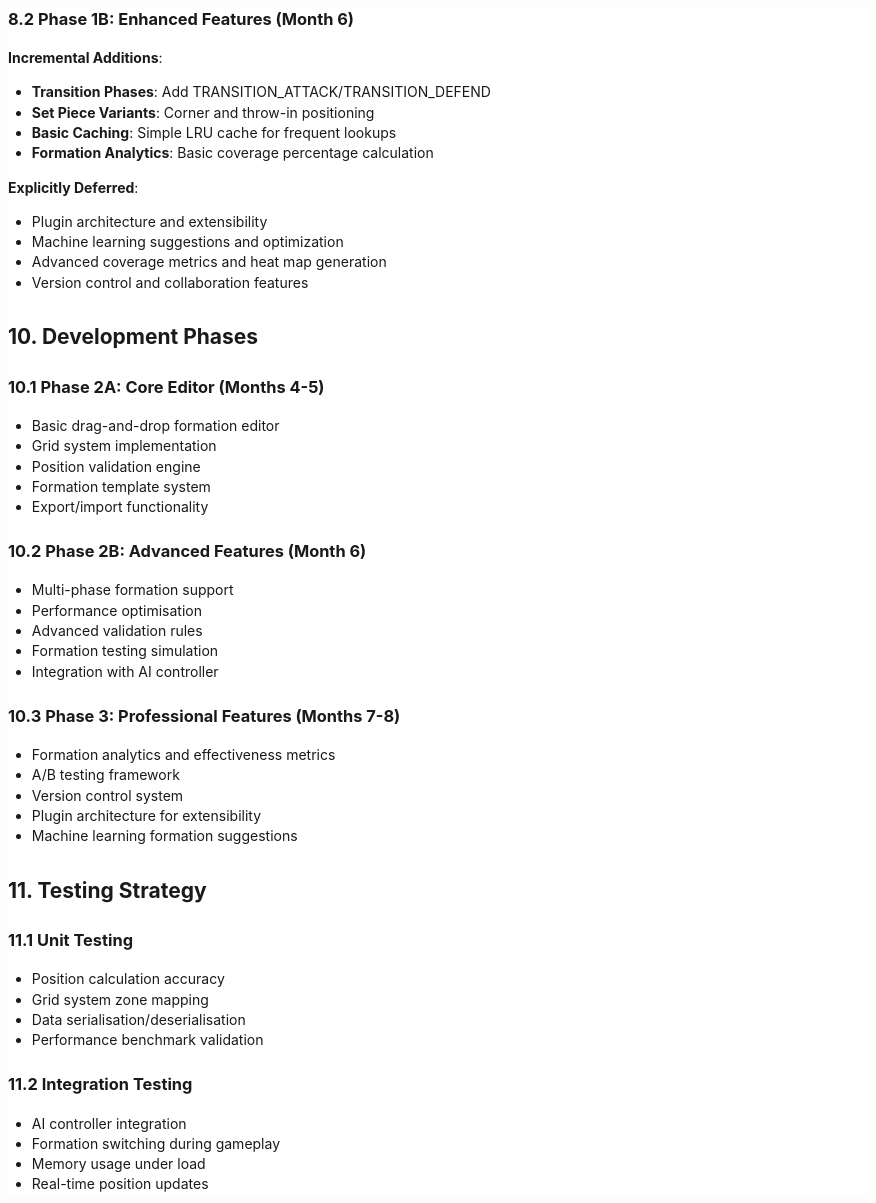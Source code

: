 ### 8.2 Phase 1B: Enhanced Features (Month 6)
**Incremental Additions**:
- **Transition Phases**: Add TRANSITION_ATTACK/TRANSITION_DEFEND
- **Set Piece Variants**: Corner and throw-in positioning
- **Basic Caching**: Simple LRU cache for frequent lookups
- **Formation Analytics**: Basic coverage percentage calculation

**Explicitly Deferred**:
- Plugin architecture and extensibility
- Machine learning suggestions and optimization
- Advanced coverage metrics and heat map generation
- Version control and collaboration features

## 10. Development Phases

### 10.1 Phase 2A: Core Editor (Months 4-5)
- Basic drag-and-drop formation editor
- Grid system implementation
- Position validation engine  
- Formation template system
- Export/import functionality

### 10.2 Phase 2B: Advanced Features (Month 6)
- Multi-phase formation support
- Performance optimisation
- Advanced validation rules
- Formation testing simulation
- Integration with AI controller

### 10.3 Phase 3: Professional Features (Months 7-8)
- Formation analytics and effectiveness metrics
- A/B testing framework
- Version control system
- Plugin architecture for extensibility
- Machine learning formation suggestions

## 11. Testing Strategy

### 11.1 Unit Testing
- Position calculation accuracy
- Grid system zone mapping
- Data serialisation/deserialisation
- Performance benchmark validation

### 11.2 Integration Testing
- AI controller integration
- Formation switching during gameplay
- Memory usage under load
- Real-time position updates
